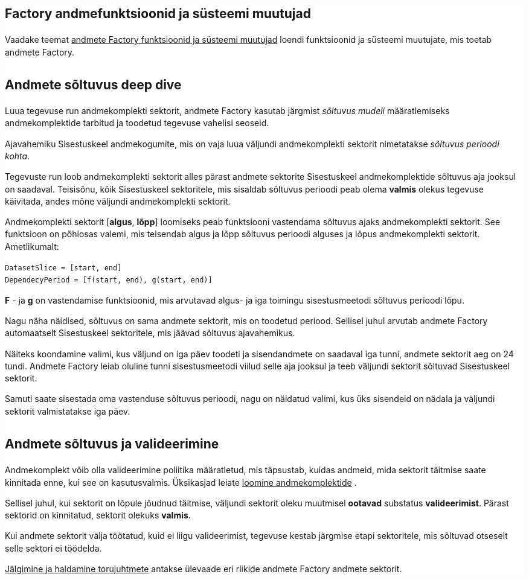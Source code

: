 
## <a name="data-factory-functions-and-system-variables"></a>Factory andmefunktsioonid ja süsteemi muutujad   

Vaadake teemat [andmete Factory funktsioonid ja süsteemi muutujad](data-factory-functions-variables.md) loendi funktsioonid ja süsteemi muutujate, mis toetab andmete Factory.

## <a name="data-dependency-deep-dive"></a>Andmete sõltuvus deep dive

Luua tegevuse run andmekomplekti sektorit, andmete Factory kasutab järgmist *sõltuvus mudeli* määratlemiseks andmekomplektide tarbitud ja toodetud tegevuse vahelisi seoseid.

Ajavahemiku Sisestuskeel andmekogumite, mis on vaja luua väljundi andmekomplekti sektorit nimetatakse *sõltuvus perioodi kohta*.

Tegevuste run loob andmekomplekti sektorit alles pärast andmete sektorite Sisestuskeel andmekomplektide sõltuvus aja jooksul on saadaval. Teisisõnu, kõik Sisestuskeel sektoritele, mis sisaldab sõltuvus perioodi peab olema **valmis** olekus tegevuse käivitada, andes mõne väljundi andmekomplekti sektorit.

Andmekomplekti sektorit [**algus**, **lõpp**] loomiseks peab funktsiooni vastendama sõltuvus ajaks andmekomplekti sektorit. See funktsioon on põhiosas valemi, mis teisendab algus ja lõpp sõltuvus perioodi alguses ja lõpus andmekomplekti sektorit. Ametlikumalt:

    DatasetSlice = [start, end]
    DependecyPeriod = [f(start, end), g(start, end)]

**F** - ja **g** on vastendamise funktsioonid, mis arvutavad algus- ja iga toimingu sisestusmeetodi sõltuvus perioodi lõpu.

Nagu näha näidised, sõltuvus on sama andmete sektorit, mis on toodetud periood. Sellisel juhul arvutab andmete Factory automaatselt Sisestuskeel sektoritele, mis jäävad sõltuvus ajavahemikus.  

Näiteks koondamine valimi, kus väljund on iga päev toodeti ja sisendandmete on saadaval iga tunni, andmete sektorit aeg on 24 tundi. Andmete Factory leiab oluline tunni sisestusmeetodi viilud selle aja jooksul ja teeb väljundi sektorit sõltuvad Sisestuskeel sektorit.

Samuti saate sisestada oma vastenduse sõltuvus perioodi, nagu on näidatud valimi, kus üks sisendeid on nädala ja väljundi sektorit valmistatakse iga päev.

## <a name="data-dependency-and-validation"></a>Andmete sõltuvus ja valideerimine

Andmekomplekt võib olla valideerimine poliitika määratletud, mis täpsustab, kuidas andmeid, mida sektorit täitmise saate kinnitada enne, kui see on kasutusvalmis. Üksikasjad leiate [loomine andmekomplektide](data-factory-create-datasets.md) .

Sellisel juhul, kui sektorit on lõpule jõudnud täitmise, väljundi sektorit oleku muutmisel **ootavad** substatus **valideerimist**. Pärast sektorid on kinnitatud, sektorit olekuks **valmis**.

Kui andmete sektorit välja töötatud, kuid ei liigu valideerimist, tegevuse kestab järgmise etapi sektoritele, mis sõltuvad otseselt selle sektori ei töödelda.

[Jälgimine ja haldamine torujuhtmete](data-factory-monitor-manage-pipelines.md) antakse ülevaade eri riikide andmete Factory andmete sektorit.
